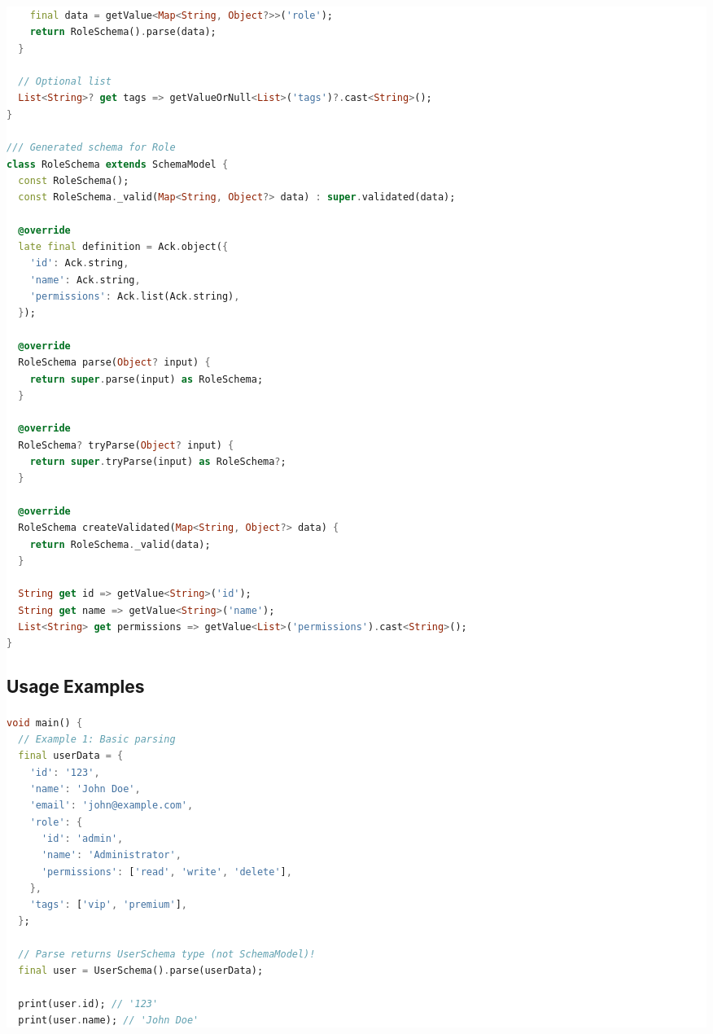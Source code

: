 ```dart
    final data = getValue<Map<String, Object?>>('role');
    return RoleSchema().parse(data);
  }
  
  // Optional list
  List<String>? get tags => getValueOrNull<List>('tags')?.cast<String>();
}

/// Generated schema for Role
class RoleSchema extends SchemaModel {
  const RoleSchema();
  const RoleSchema._valid(Map<String, Object?> data) : super.validated(data);
  
  @override
  late final definition = Ack.object({
    'id': Ack.string,
    'name': Ack.string,
    'permissions': Ack.list(Ack.string),
  });
  
  @override
  RoleSchema parse(Object? input) {
    return super.parse(input) as RoleSchema;
  }
  
  @override
  RoleSchema? tryParse(Object? input) {
    return super.tryParse(input) as RoleSchema?;
  }
  
  @override
  RoleSchema createValidated(Map<String, Object?> data) {
    return RoleSchema._valid(data);
  }
  
  String get id => getValue<String>('id');
  String get name => getValue<String>('name');
  List<String> get permissions => getValue<List>('permissions').cast<String>();
}
```

## Usage Examples

```dart
void main() {
  // Example 1: Basic parsing
  final userData = {
    'id': '123',
    'name': 'John Doe',
    'email': 'john@example.com',
    'role': {
      'id': 'admin',
      'name': 'Administrator',
      'permissions': ['read', 'write', 'delete'],
    },
    'tags': ['vip', 'premium'],
  };
  
  // Parse returns UserSchema type (not SchemaModel)!
  final user = UserSchema().parse(userData);
  
  print(user.id); // '123'
  print(user.name); // 'John Doe'
```